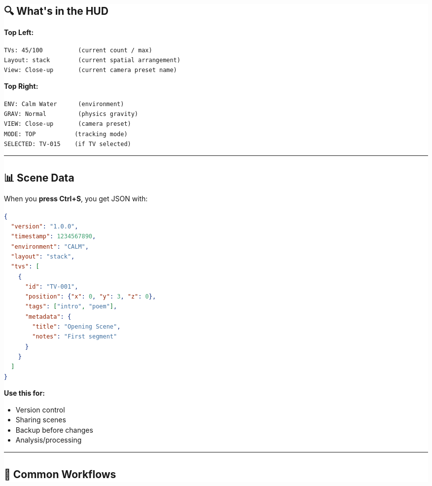 
## 🔍 What's in the HUD

**Top Left:**
```
TVs: 45/100          (current count / max)
Layout: stack        (current spatial arrangement)
View: Close-up       (current camera preset name)
```

**Top Right:**
```
ENV: Calm Water      (environment)
GRAV: Normal         (physics gravity)
VIEW: Close-up       (camera preset)
MODE: TOP           (tracking mode)
SELECTED: TV-015    (if TV selected)
```

---

## 📊 Scene Data

When you **press Ctrl+S**, you get JSON with:

```json
{
  "version": "1.0.0",
  "timestamp": 1234567890,
  "environment": "CALM",
  "layout": "stack",
  "tvs": [
    {
      "id": "TV-001",
      "position": {"x": 0, "y": 3, "z": 0},
      "tags": ["intro", "poem"],
      "metadata": {
        "title": "Opening Scene",
        "notes": "First segment"
      }
    }
  ]
}
```

**Use this for:**
- Version control
- Sharing scenes
- Backup before changes
- Analysis/processing

---

## 🎯 Common Workflows
